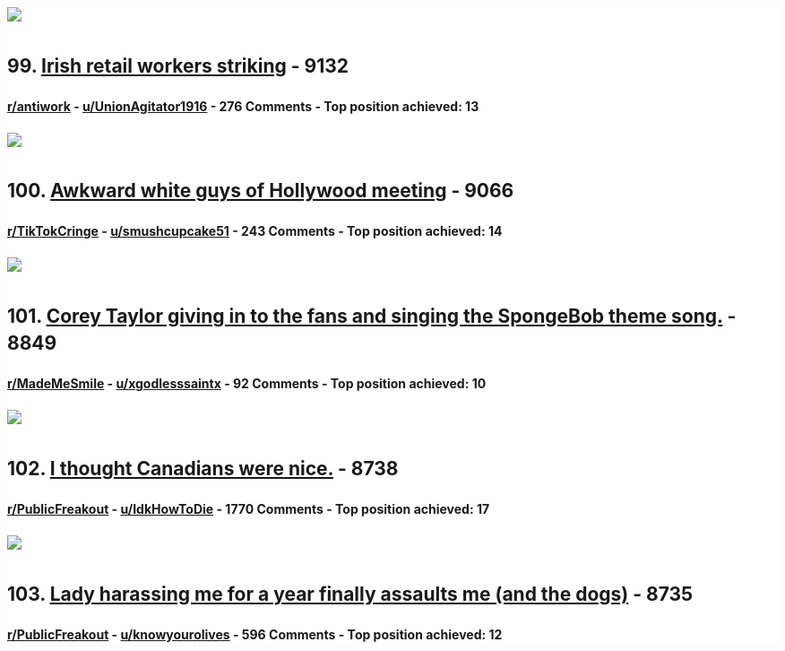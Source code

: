<a href="https://v.redd.it/w73uhbvilocb1"><img src="https://external-preview.redd.it/NnVzaGloaWlsb2NiMX-IPu5a0xsfWjJkVRQvAQyEJh7oY7imTHgY_hMXfDRk.png?width=140&amp;height=140&amp;crop=140:140,smart&amp;format=jpg&amp;v=enabled&amp;lthumb=true&amp;s=199b6d08f1831479783601fb644fd019d2a4f156"></img></a>

## 99. [Irish retail workers striking](http://reddit.com/r/antiwork/comments/152w6ri/irish_retail_workers_striking/) - 9132
#### [r/antiwork](http://reddit.com/r/antiwork) - [u/UnionAgitator1916](http://reddit.com/u/UnionAgitator1916) - 276 Comments - Top position achieved: 13

<a href="https://www.reddit.com/gallery/152w6ri"><img src="https://b.thumbs.redditmedia.com/iaDeAx10LiQjxCTB9sT7MuCLY1W19genN-cGoi0_BZQ.jpg"></img></a>

## 100. [Awkward white guys of Hollywood meeting](http://reddit.com/r/TikTokCringe/comments/152utah/awkward_white_guys_of_hollywood_meeting/) - 9066
#### [r/TikTokCringe](http://reddit.com/r/TikTokCringe) - [u/smushcupcake51](http://reddit.com/u/smushcupcake51) - 243 Comments - Top position achieved: 14

<a href="https://v.redd.it/b5olpee0cpcb1"><img src="https://a.thumbs.redditmedia.com/WFhE0H3XWT1z0sirvOgzUHjAnjwea8XLsTQbSlRhxh0.jpg"></img></a>

## 101. [Corey Taylor giving in to the fans and singing the SpongeBob theme song.](http://reddit.com/r/MadeMeSmile/comments/152mz5w/corey_taylor_giving_in_to_the_fans_and_singing/) - 8849
#### [r/MadeMeSmile](http://reddit.com/r/MadeMeSmile) - [u/xgodlesssaintx](http://reddit.com/u/xgodlesssaintx) - 92 Comments - Top position achieved: 10

<a href="https://v.redd.it/23o5xtqp7ncb1"><img src="https://external-preview.redd.it/ZzNsdHc0aHA3bmNiMUt-0jzeQXo1RVBH_5iRMyIvDeI1oWfdVUSWLwYXuY9e.png?width=140&amp;height=112&amp;crop=140:112,smart&amp;format=jpg&amp;v=enabled&amp;lthumb=true&amp;s=82a75e6e1c73abe523919d08d7301fa76b43bb12"></img></a>

## 102. [I thought Canadians were nice.](http://reddit.com/r/PublicFreakout/comments/1536cp0/i_thought_canadians_were_nice/) - 8738
#### [r/PublicFreakout](http://reddit.com/r/PublicFreakout) - [u/IdkHowToDie](http://reddit.com/u/IdkHowToDie) - 1770 Comments - Top position achieved: 17

<a href="https://v.redd.it/761ko34forcb1"><img src="https://external-preview.redd.it/Y3Y5aWh3bGVvcmNiMbPLtbnoS4XXvRqInC2JnUHIHdSC0kqQKWFy485pGnse.png?width=140&amp;height=140&amp;crop=140:140,smart&amp;format=jpg&amp;v=enabled&amp;lthumb=true&amp;s=6f32e8831211949eb6cd57250791595f400f935e"></img></a>

## 103. [Lady harassing me for a year finally assaults me (and the dogs)](http://reddit.com/r/PublicFreakout/comments/152qlnx/lady_harassing_me_for_a_year_finally_assaults_me/) - 8735
#### [r/PublicFreakout](http://reddit.com/r/PublicFreakout) - [u/knowyourolives](http://reddit.com/u/knowyourolives) - 596 Comments - Top position achieved: 12
